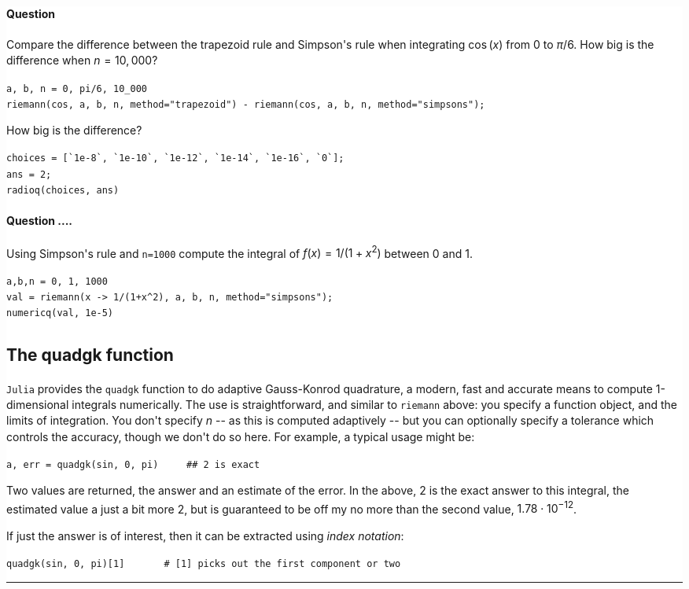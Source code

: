 #### Question 

Compare the difference between the trapezoid rule and Simpson's rule
when integrating $\cos(x)$ from $0$ to $\pi/6$. How big is the
difference when $n=10,000$?

```
a, b, n = 0, pi/6, 10_000
riemann(cos, a, b, n, method="trapezoid") - riemann(cos, a, b, n, method="simpsons");
```


How big is the difference?


```
choices = [`1e-8`, `1e-10`, `1e-12`, `1e-14`, `1e-16`, `0`];
ans = 2;
radioq(choices, ans)
```


#### Question ....

Using Simpson's rule and `n=1000` compute the integral of $f(x) = 1/(1+x^2)$ between $0$ and $1$.

```
a,b,n = 0, 1, 1000
val = riemann(x -> 1/(1+x^2), a, b, n, method="simpsons");
numericq(val, 1e-5)
```


## The quadgk function

`Julia` provides the `quadgk` function to do adaptive Gauss-Konrod
quadrature, a modern, fast and accurate means to compute 1-dimensional
integrals numerically.
The use is straightforward, and
similar to `riemann` above: you specify a function object, and the
limits of integration. You don't specify $n$ -- as this is computed
adaptively -- but you can optionally specify a tolerance which
controls the accuracy, though we don't do so here. For example, a typical usage might be:

```
a, err = quadgk(sin, 0, pi)		## 2 is exact
```

Two values are returned, the answer and an estimate of the error. In
the above, $2$ is the exact answer to this integral, the estimated
value a just a bit more $2$, but is guaranteed to be off my no more than
the second value, $1.78 \cdot 10^{-12}$.


If just the answer is of interest, then it can be extracted using *index notation*:

```
quadgk(sin, 0, pi)[1]		# [1] picks out the first component or two
```

---